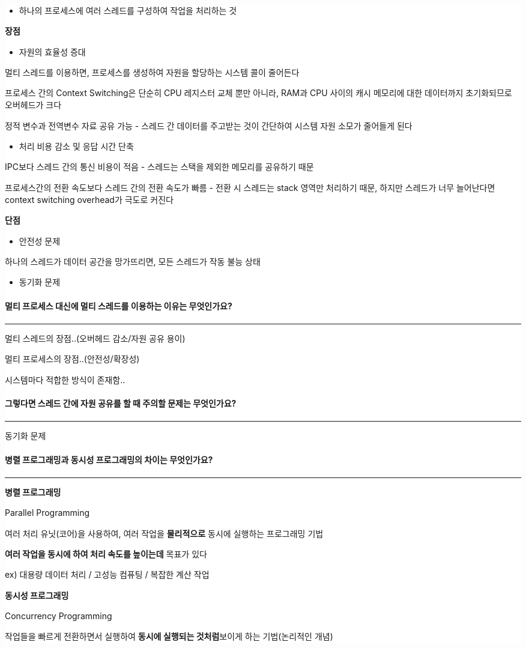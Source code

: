 - 하나의 프로세스에 여러 스레드를 구성하여 작업을 처리하는 것

**장점**

- 자원의 효율성 증대

멀티 스레드를 이용하면, 프로세스를 생성하여 자원을 할당하는 시스템 콜이 줄어든다

프로세스 간의 Context Switching은 단순히 CPU 레지스터 교체 뿐만 아니라, RAM과 CPU 사이의 캐시 메모리에 대한 데이터까지 초기화되므로 오버헤드가 크다

정적 변수과 전역변수 자료 공유 가능 - 스레드 간 데이터를 주고받는 것이 간단하여 시스템 자원 소모가 줄어들게 된다

- 처리 비용 감소 및 응답 시간 단축

IPC보다 스레드 간의 통신 비용이 적음 - 스레드는 스택을 제외한 메모리를 공유하기 때문

프로세스간의 전환 속도보다 스레드 간의 전환 속도가 빠름 - 전환 시 스레드는 stack 영역만 처리하기 때문, 하지만 스레드가 너무 늘어난다면 context switching overhead가 극도로 커진다

**단점**

- 안전성 문제

하나의 스레드가 데이터 공간을 망가뜨리면, 모든 스레드가 작동 불능 상태

- 동기화 문제

#### 멀티 프로세스 대신에 멀티 스레드를 이용하는 이유는 무엇인가요?

---

멀티 스레드의 장점..(오버헤드 감소/자원 공유 용이)

멀티 프로세스의 장점..(안전성/확장성)

시스템마다 적합한 방식이 존재함..

#### 그렇다면 스레드 간에 자원 공유를 할 때 주의할 문제는 무엇인가요?

---

동기화 문제

#### 병렬 프로그래밍과 동시성 프로그래밍의 차이는 무엇인가요?

---

**병렬 프로그래밍**

Parallel Programming

여러 처리 유닛(코어)을 사용하여, 여러 작업을 **물리적으로** 동시에 실행하는 프로그래밍 기법

**여러 작업을 동시에 하여 처리 속도를 높이는데** 목표가 있다

ex) 대용량 데이터 처리 / 고성능 컴퓨팅 / 복잡한 계산 작업

**동시성 프로그래밍**

Concurrency Programming

작업들을 빠르게 전환하면서 실행하여 **동시에 실행되는 것처럼**보이게 하는 기법(논리적인 개념)
